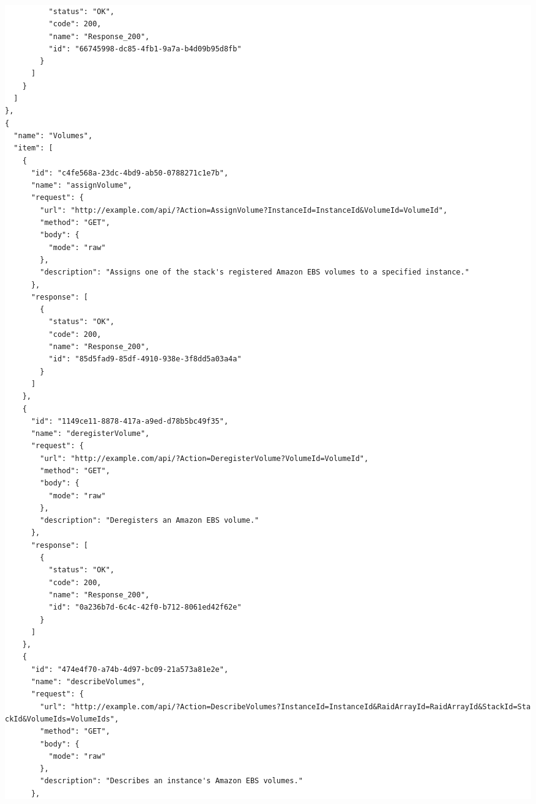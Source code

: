               "status": "OK",
              "code": 200,
              "name": "Response_200",
              "id": "66745998-dc85-4fb1-9a7a-b4d09b95d8fb"
            }
          ]
        }
      ]
    },
    {
      "name": "Volumes",
      "item": [
        {
          "id": "c4fe568a-23dc-4bd9-ab50-0788271c1e7b",
          "name": "assignVolume",
          "request": {
            "url": "http://example.com/api/?Action=AssignVolume?InstanceId=InstanceId&VolumeId=VolumeId",
            "method": "GET",
            "body": {
              "mode": "raw"
            },
            "description": "Assigns one of the stack's registered Amazon EBS volumes to a specified instance."
          },
          "response": [
            {
              "status": "OK",
              "code": 200,
              "name": "Response_200",
              "id": "85d5fad9-85df-4910-938e-3f8dd5a03a4a"
            }
          ]
        },
        {
          "id": "1149ce11-8878-417a-a9ed-d78b5bc49f35",
          "name": "deregisterVolume",
          "request": {
            "url": "http://example.com/api/?Action=DeregisterVolume?VolumeId=VolumeId",
            "method": "GET",
            "body": {
              "mode": "raw"
            },
            "description": "Deregisters an Amazon EBS volume."
          },
          "response": [
            {
              "status": "OK",
              "code": 200,
              "name": "Response_200",
              "id": "0a236b7d-6c4c-42f0-b712-8061ed42f62e"
            }
          ]
        },
        {
          "id": "474e4f70-a74b-4d97-bc09-21a573a81e2e",
          "name": "describeVolumes",
          "request": {
            "url": "http://example.com/api/?Action=DescribeVolumes?InstanceId=InstanceId&RaidArrayId=RaidArrayId&StackId=StackId&VolumeIds=VolumeIds",
            "method": "GET",
            "body": {
              "mode": "raw"
            },
            "description": "Describes an instance's Amazon EBS volumes."
          },